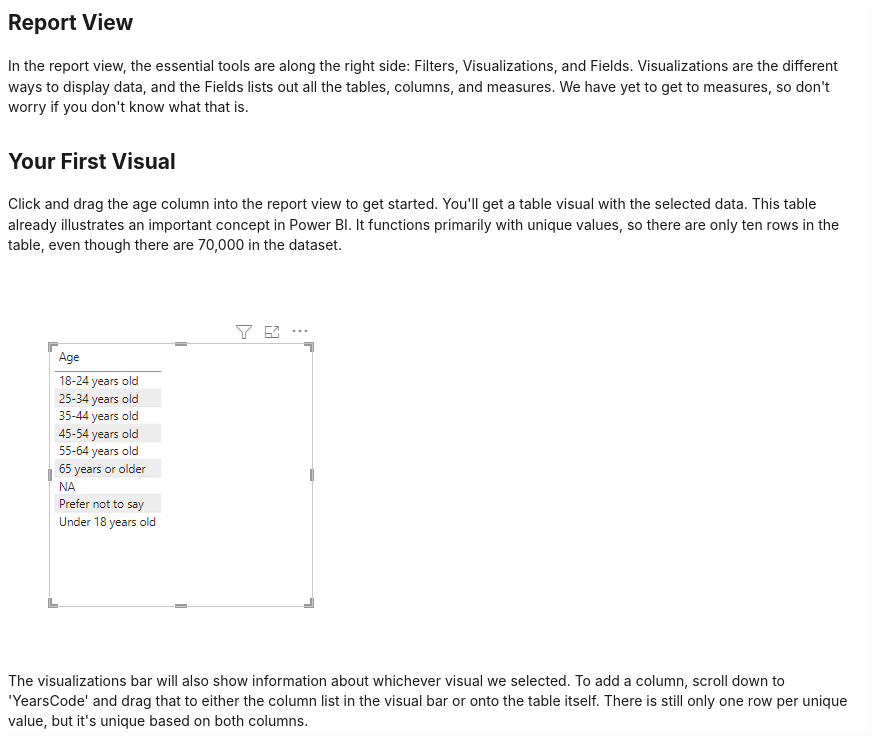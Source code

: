 ## Report View

In the report view, the essential tools are along the right side: Filters, Visualizations, and Fields. Visualizations are the different ways to display data, and the Fields lists out all the tables, columns, and measures. We have yet to get to measures, so don't worry if you don't know what that is.

## Your First Visual

Click and drag the age column into the report view to get started. You'll get a table visual with the selected data. This table already illustrates an important concept in Power BI. It functions primarily with unique values, so there are only ten rows in the table, even though there are 70,000 in the dataset.

![Age table](./images/power-bi/age-table.png)

The visualizations bar will also show information about whichever visual we selected. To add a column, scroll down to 'YearsCode' and drag that to either the column list in the visual bar or onto the table itself. There is still only one row per unique value, but it's unique based on both columns.
